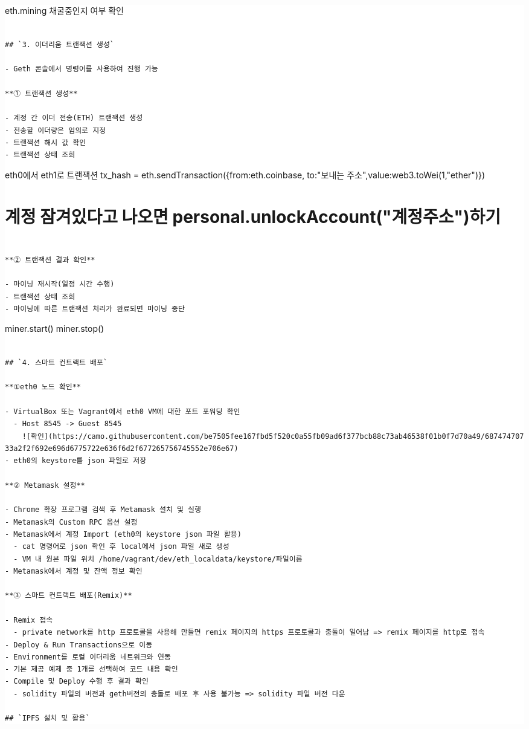 eth.mining
채굴중인지 여부 확인
```

## `3. 이더리움 트랜잭션 생성`

- Geth 콘솔에서 명령어를 사용하여 진행 가능

**① 트랜잭션 생성**

- 계정 간 이더 전송(ETH) 트랜잭션 생성
- 전송할 이더량은 임의로 지정
- 트랜잭션 해시 값 확인
- 트랜잭션 상태 조회

```
eth0에서 eth1로 트랜잭션
tx_hash = eth.sendTransaction({from:eth.coinbase, to:"보내는 주소",value:web3.toWei(1,"ether")})

# 계정 잠겨있다고 나오면 personal.unlockAccount("계정주소")하기
```

**② 트랜잭션 결과 확인**

- 마이닝 재시작(일정 시간 수행)
- 트랜잭션 상태 조회
- 마이닝에 따른 트랜잭션 처리가 완료되면 마이닝 중단

```
miner.start()
miner.stop()
```

## `4. 스마트 컨트랙트 배포`

**①eth0 노드 확인**

- VirtualBox 또는 Vagrant에서 eth0 VM에 대한 포트 포워딩 확인
  - Host 8545 -> Guest 8545
    ![확인](https://camo.githubusercontent.com/be7505fee167fbd5f520c0a55fb09ad6f377bcb88c73ab46538f01b0f7d70a49/68747470733a2f2f692e696d6775722e636f6d2f677265756745552e706e67)
- eth0의 keystore를 json 파일로 저장

**② Metamask 설정**

- Chrome 확장 프로그램 검색 후 Metamask 설치 및 실행
- Metamask의 Custom RPC 옵션 설정
- Metamask에서 계정 Import (eth0의 keystore json 파일 활용)
  - cat 명령어로 json 확인 후 local에서 json 파일 새로 생성
  - VM 내 원본 파일 위치 /home/vagrant/dev/eth_localdata/keystore/파일이름
- Metamask에서 계정 및 잔액 정보 확인

**③ 스마트 컨트랙트 배포(Remix)**

- Remix 접속
  - private network를 http 프로토콜을 사용해 만들면 remix 페이지의 https 프로토콜과 충돌이 일어남 => remix 페이지를 http로 접속
- Deploy & Run Transactions으로 이동
- Environment를 로컬 이더리움 네트워크와 연동
- 기본 제공 예제 중 1개를 선택하여 코드 내용 확인
- Compile 및 Deploy 수행 후 결과 확인
  - solidity 파일의 버전과 geth버전의 충돌로 배포 후 사용 불가능 => solidity 파일 버전 다운

## `IPFS 설치 및 활용`
```